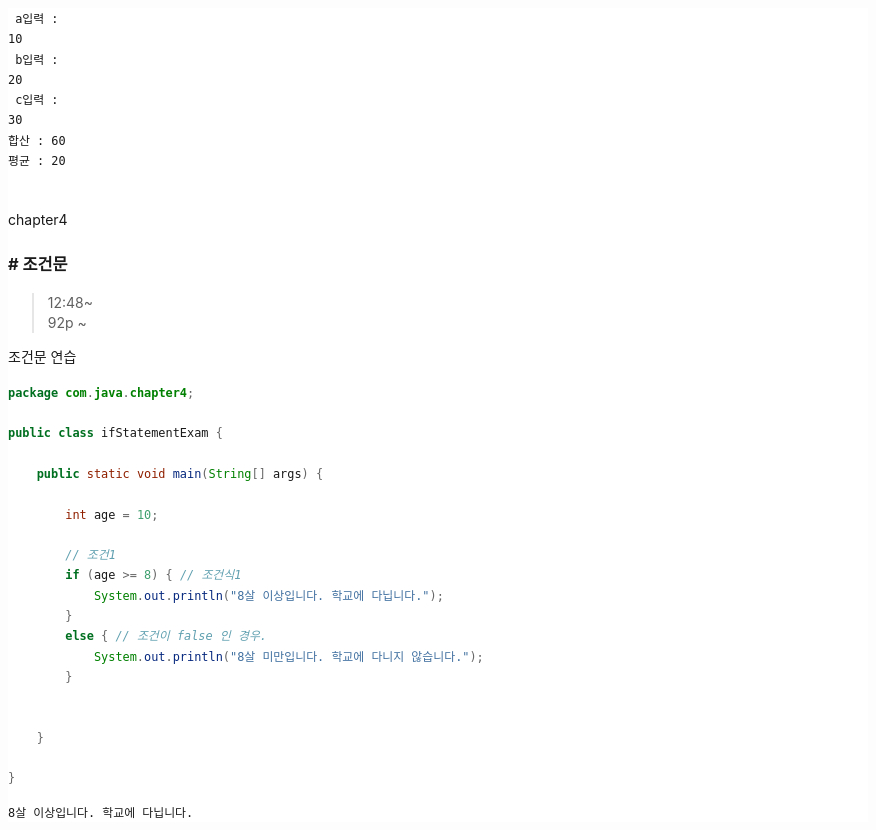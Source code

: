 ```cmd
 a입력 : 
10
 b입력 : 
20
 c입력 : 
30
합산 : 60
평균 : 20
```  


#  

chapter4   

### # 조건문

> 12:48~  
> 92p ~  

조건문 연습

```java
package com.java.chapter4;

public class ifStatementExam {

	public static void main(String[] args) {
		
		int age = 10;
		
		// 조건1
		if (age >= 8) { // 조건식1
			System.out.println("8살 이상입니다. 학교에 다닙니다.");
		}
		else { // 조건이 false 인 경우.
			System.out.println("8살 미만입니다. 학교에 다니지 않습니다.");
		}
		

	}

}
```

```cdm
8살 이상입니다. 학교에 다닙니다.
```

>







